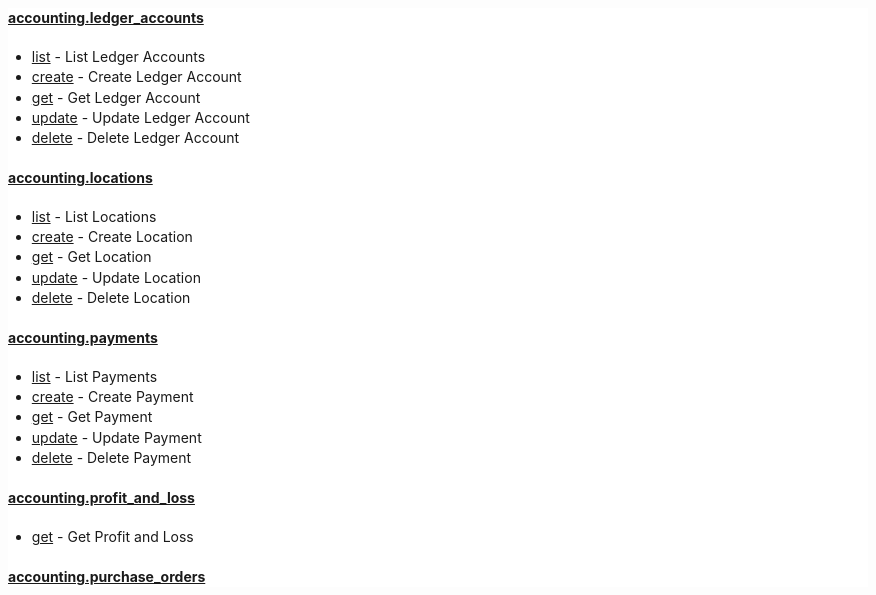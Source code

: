 #### [accounting.ledger_accounts](https://github.com/apideck-libraries/sdk-python-pack/blob/master/docs/sdks/ledgeraccounts/README.md)

* [list](https://github.com/apideck-libraries/sdk-python-pack/blob/master/docs/sdks/ledgeraccounts/README.md#list) - List Ledger Accounts
* [create](https://github.com/apideck-libraries/sdk-python-pack/blob/master/docs/sdks/ledgeraccounts/README.md#create) - Create Ledger Account
* [get](https://github.com/apideck-libraries/sdk-python-pack/blob/master/docs/sdks/ledgeraccounts/README.md#get) - Get Ledger Account
* [update](https://github.com/apideck-libraries/sdk-python-pack/blob/master/docs/sdks/ledgeraccounts/README.md#update) - Update Ledger Account
* [delete](https://github.com/apideck-libraries/sdk-python-pack/blob/master/docs/sdks/ledgeraccounts/README.md#delete) - Delete Ledger Account

#### [accounting.locations](https://github.com/apideck-libraries/sdk-python-pack/blob/master/docs/sdks/locations/README.md)

* [list](https://github.com/apideck-libraries/sdk-python-pack/blob/master/docs/sdks/locations/README.md#list) - List Locations
* [create](https://github.com/apideck-libraries/sdk-python-pack/blob/master/docs/sdks/locations/README.md#create) - Create Location
* [get](https://github.com/apideck-libraries/sdk-python-pack/blob/master/docs/sdks/locations/README.md#get) - Get Location
* [update](https://github.com/apideck-libraries/sdk-python-pack/blob/master/docs/sdks/locations/README.md#update) - Update Location
* [delete](https://github.com/apideck-libraries/sdk-python-pack/blob/master/docs/sdks/locations/README.md#delete) - Delete Location

#### [accounting.payments](https://github.com/apideck-libraries/sdk-python-pack/blob/master/docs/sdks/payments/README.md)

* [list](https://github.com/apideck-libraries/sdk-python-pack/blob/master/docs/sdks/payments/README.md#list) - List Payments
* [create](https://github.com/apideck-libraries/sdk-python-pack/blob/master/docs/sdks/payments/README.md#create) - Create Payment
* [get](https://github.com/apideck-libraries/sdk-python-pack/blob/master/docs/sdks/payments/README.md#get) - Get Payment
* [update](https://github.com/apideck-libraries/sdk-python-pack/blob/master/docs/sdks/payments/README.md#update) - Update Payment
* [delete](https://github.com/apideck-libraries/sdk-python-pack/blob/master/docs/sdks/payments/README.md#delete) - Delete Payment

#### [accounting.profit_and_loss](https://github.com/apideck-libraries/sdk-python-pack/blob/master/docs/sdks/profitandlosssdk/README.md)

* [get](https://github.com/apideck-libraries/sdk-python-pack/blob/master/docs/sdks/profitandlosssdk/README.md#get) - Get Profit and Loss

#### [accounting.purchase_orders](https://github.com/apideck-libraries/sdk-python-pack/blob/master/docs/sdks/purchaseorders/README.md)
